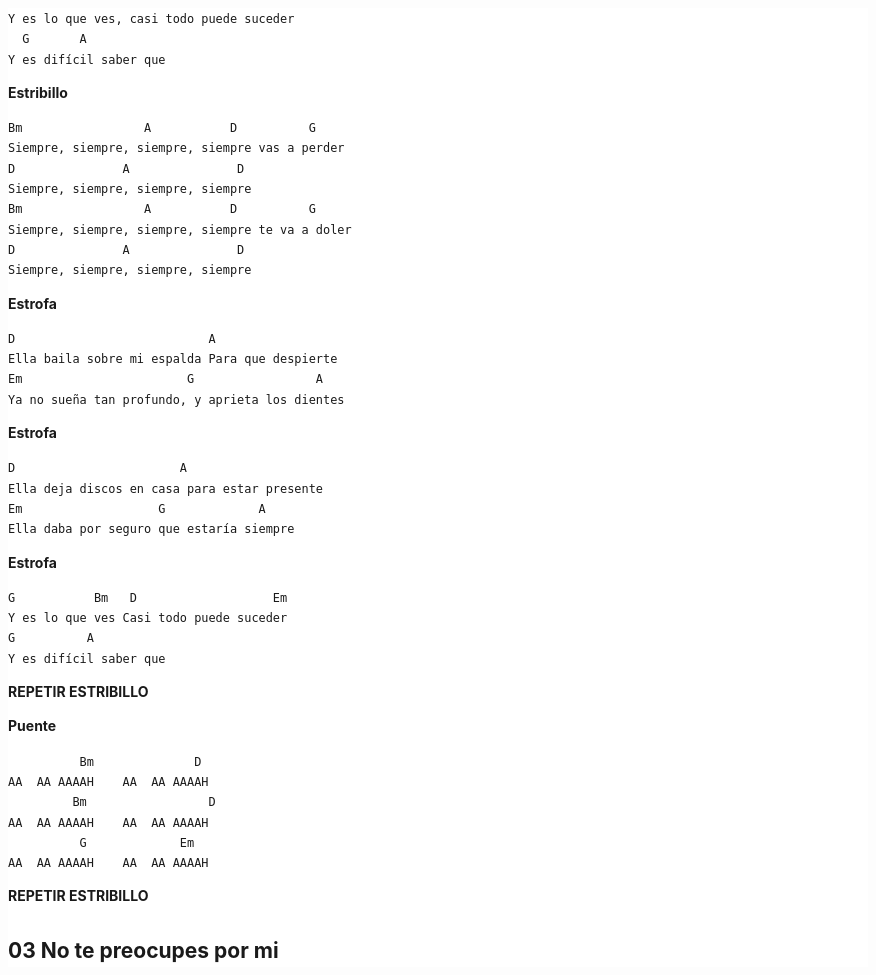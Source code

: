 ```
Y es lo que ves, casi todo puede suceder
  G       A
Y es difícil saber que
```
**Estribillo**
```
Bm                 A           D          G
Siempre, siempre, siempre, siempre vas a perder
D               A               D
Siempre, siempre, siempre, siempre
Bm                 A           D          G
Siempre, siempre, siempre, siempre te va a doler
D               A               D
Siempre, siempre, siempre, siempre
```
**Estrofa**
```
D                           A
Ella baila sobre mi espalda Para que despierte
Em                       G                 A
Ya no sueña tan profundo, y aprieta los dientes
```
**Estrofa**
```
D                       A
Ella deja discos en casa para estar presente
Em                   G             A
Ella daba por seguro que estaría siempre
```
**Estrofa**
```
G           Bm   D                   Em
Y es lo que ves Casi todo puede suceder
G          A
Y es difícil saber que
```

**REPETIR ESTRIBILLO**

**Puente**
```
          Bm              D
AA  AA AAAAH    AA  AA AAAAH
         Bm                 D
AA  AA AAAAH    AA  AA AAAAH
          G             Em
AA  AA AAAAH    AA  AA AAAAH
```

**REPETIR ESTRIBILLO**

<div style="page-break-after: always;"></div>

## 03 No te preocupes por mi
